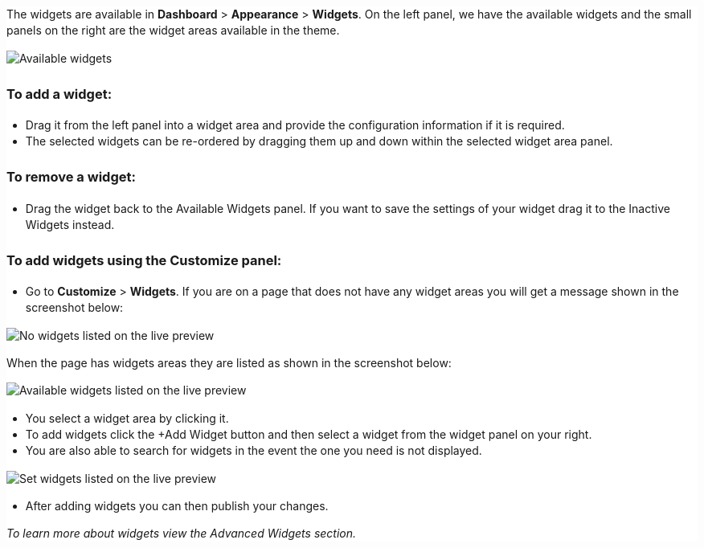 The widgets are available in **Dashboard** > **Appearance** > **Widgets**. On the left panel, we have the available widgets and the small panels on the right are the widget areas available in the theme.

 ![Available widgets](https://opensource.creativecommons.org/creativecommons-base/assets/content-images/customizations/view-widgets.png)

### To add a widget:
- Drag it from the left panel into a widget area and provide the configuration information if it is required.
- The selected widgets can be re-ordered by dragging them up and down within the selected widget area panel.

### To remove a widget:
- Drag the widget back to the Available Widgets panel. If you want to save the settings of your widget drag it to the Inactive Widgets instead.

### To add widgets using the Customize panel:

- Go to **Customize** > **Widgets**. If you are on a page that does not have any widget areas you will get a message shown in the screenshot below:

![No widgets listed on the live preview](https://opensource.creativecommons.org/creativecommons-base/assets/content-images/customizations/no-widgets.png)

When the page has widgets areas they are listed as shown in the screenshot below:

![Available widgets listed on the live preview](https://opensource.creativecommons.org/creativecommons-base/assets/content-images/customizations/has-widgets.png)

- You select a widget area by clicking it. 
- To add widgets click the +Add Widget button and then select a widget from the widget panel on your right.
- You are also able to search for widgets in the event the one you need is not displayed.

![Set widgets listed on the live preview](https://opensource.creativecommons.org/creativecommons-base/assets/content-images/customizations/set-widgets.png)

- After adding widgets you can then publish your changes.

_To learn more about widgets view the <g-link to="/advanced-customizations#advanced-widgets"> Advanced Widgets</g-link> section._
